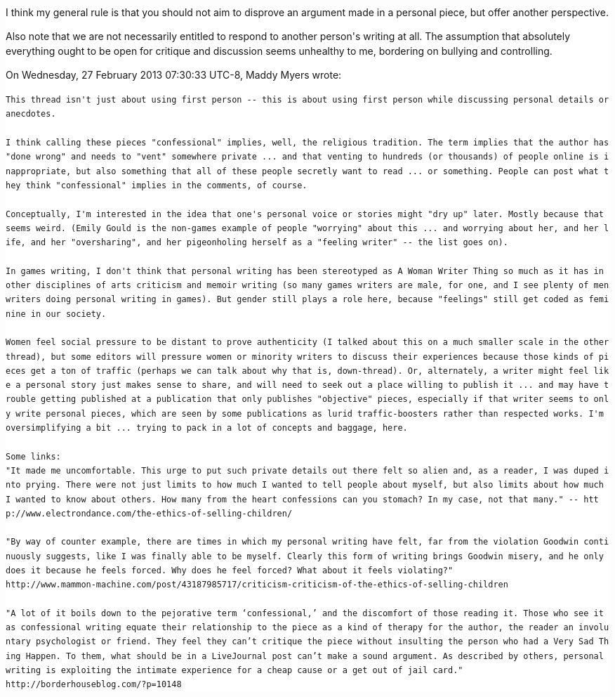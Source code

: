 I think my general rule is that you should not aim to disprove an argument made in a personal piece, but offer another perspective.

Also note that we are not necessarily entitled to respond to another person's writing at all. The assumption that absolutely everything ought to be open for critique and discussion seems unhealthy to me, bordering on bullying and controlling.

On Wednesday, 27 February 2013 07:30:33 UTC-8, Maddy Myers wrote:

    This thread isn't just about using first person -- this is about using first person while discussing personal details or anecdotes.

    I think calling these pieces "confessional" implies, well, the religious tradition. The term implies that the author has "done wrong" and needs to "vent" somewhere private ... and that venting to hundreds (or thousands) of people online is inappropriate, but also something that all of these people secretly want to read ... or something. People can post what they think "confessional" implies in the comments, of course.

    Conceptually, I'm interested in the idea that one's personal voice or stories might "dry up" later. Mostly because that seems weird. (Emily Gould is the non-games example of people "worrying" about this ... and worrying about her, and her life, and her "oversharing", and her pigeonholing herself as a "feeling writer" -- the list goes on).

    In games writing, I don't think that personal writing has been stereotyped as A Woman Writer Thing so much as it has in other disciplines of arts criticism and memoir writing (so many games writers are male, for one, and I see plenty of men writers doing personal writing in games). But gender still plays a role here, because "feelings" still get coded as feminine in our society.

    Women feel social pressure to be distant to prove authenticity (I talked about this on a much smaller scale in the other thread), but some editors will pressure women or minority writers to discuss their experiences because those kinds of pieces get a ton of traffic (perhaps we can talk about why that is, down-thread). Or, alternately, a writer might feel like a personal story just makes sense to share, and will need to seek out a place willing to publish it ... and may have trouble getting published at a publication that only publishes "objective" pieces, especially if that writer seems to only write personal pieces, which are seen by some publications as lurid traffic-boosters rather than respected works. I'm oversimplifying a bit ... trying to pack in a lot of concepts and baggage, here. 

    Some links:
    "It made me uncomfortable. This urge to put such private details out there felt so alien and, as a reader, I was duped into prying. There were not just limits to how much I wanted to tell people about myself, but also limits about how much I wanted to know about others. How many from the heart confessions can you stomach? In my case, not that many." -- http://www.electrondance.com/the-ethics-of-selling-children/

    "By way of counter example, there are times in which my personal writing have felt, far from the violation Goodwin continuously suggests, like I was finally able to be myself. Clearly this form of writing brings Goodwin misery, and he only does it because he feels forced. Why does he feel forced? What about it feels violating?"
    http://www.mammon-machine.com/post/43187985717/criticism-criticism-of-the-ethics-of-selling-children

    "A lot of it boils down to the pejorative term ‘confessional,’ and the discomfort of those reading it. Those who see it as confessional writing equate their relationship to the piece as a kind of therapy for the author, the reader an involuntary psychologist or friend. They feel they can’t critique the piece without insulting the person who had a Very Sad Thing Happen. To them, what should be in a LiveJournal post can’t make a sound argument. As described by others, personal writing is exploiting the intimate experience for a cheap cause or a get out of jail card."
    http://borderhouseblog.com/?p=10148
